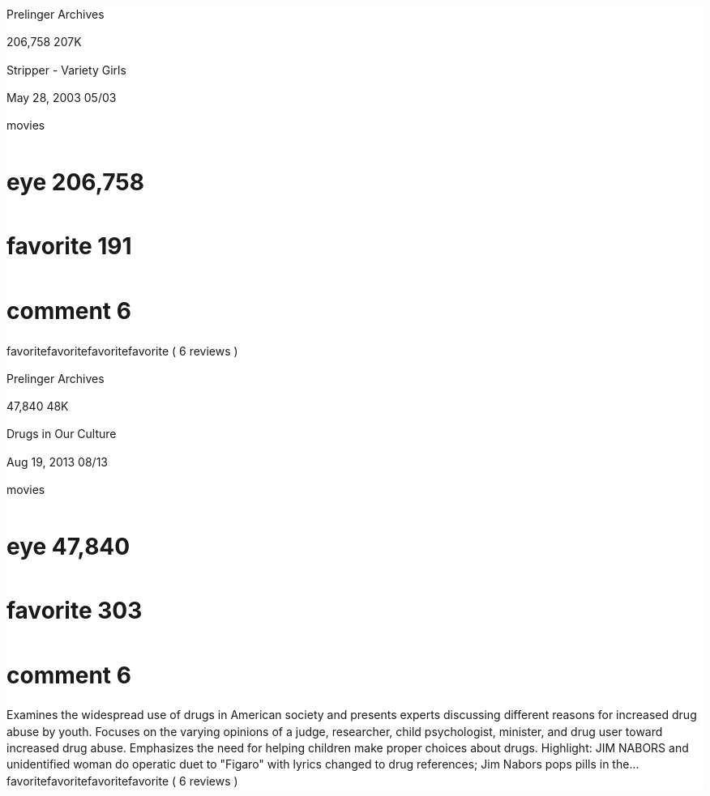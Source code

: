<a href="/details/prelinger" class="stealth"></a>

Prelinger Archives

206,758 207K

[](/details/stripper_variety_girls "Stripper - Variety Girls")

Stripper - Variety Girls

May 28, 2003 05/03

<span class="iconochive-movies" aria-hidden="true"></span><span class="sr-only">movies</span>

<span class="iconochive-eye" aria-hidden="true"></span><span class="sr-only">eye</span> 206,758
===============================================================================================

<span class="iconochive-favorite" aria-hidden="true"></span><span class="sr-only">favorite</span> 191
=====================================================================================================

<span class="iconochive-comment" aria-hidden="true"></span><span class="sr-only">comment</span> 6
=================================================================================================

<span alt="3.50 out of 5 stars" title="3.50 out of 5 stars"><span class="iconochive-favorite" aria-hidden="true"></span><span class="sr-only">favorite</span><span class="iconochive-favorite" aria-hidden="true"></span><span class="sr-only">favorite</span><span class="iconochive-favorite" aria-hidden="true"></span><span class="sr-only">favorite</span><span class="iconochive-favorite" aria-hidden="true"></span><span class="sr-only">favorite</span></span> ( 6 reviews )  

<a href="/details/prelinger" class="stealth"></a>

Prelinger Archives

47,840 48K

[](/details/0869_Drugs_in_Our_Culture_07_28_34_00 "Drugs in Our Culture")

Drugs in Our Culture

Aug 19, 2013 08/13

<span class="iconochive-movies" aria-hidden="true"></span><span class="sr-only">movies</span>

<span class="iconochive-eye" aria-hidden="true"></span><span class="sr-only">eye</span> 47,840
==============================================================================================

<span class="iconochive-favorite" aria-hidden="true"></span><span class="sr-only">favorite</span> 303
=====================================================================================================

<span class="iconochive-comment" aria-hidden="true"></span><span class="sr-only">comment</span> 6
=================================================================================================

Examines the widespread use of drugs in American society and presents experts discussing different reasons for increased drug abuse by youth. Focuses on the varying opinions of a judge, researcher, child psychologist, minister, and drug user toward increased drug abuse. Emphasizes the need for helping children make proper choices about drugs. Highlight: JIM NABORS and unidentified woman do operatic duet to "Figaro" with lyrics changed to drug references; Jim Nabors pops pills in the...  
<span alt="4.40 out of 5 stars" title="4.40 out of 5 stars"><span class="iconochive-favorite" aria-hidden="true"></span><span class="sr-only">favorite</span><span class="iconochive-favorite" aria-hidden="true"></span><span class="sr-only">favorite</span><span class="iconochive-favorite" aria-hidden="true"></span><span class="sr-only">favorite</span><span class="iconochive-favorite" aria-hidden="true"></span><span class="sr-only">favorite</span></span> ( 6 reviews )  
